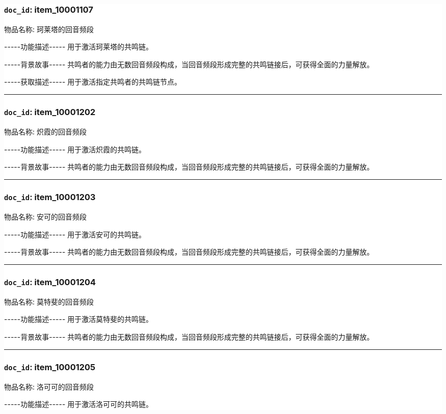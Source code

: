 ### `doc_id`: item_10001107

物品名称: 珂莱塔的回音频段

-----功能描述-----
用于激活珂莱塔的共鸣链。

-----背景故事-----
共鸣者的能力由无数回音频段构成，当回音频段形成完整的共鸣链接后，可获得全面的力量解放。

-----获取描述-----
用于激活指定共鸣者的共鸣链节点。

---

### `doc_id`: item_10001202

物品名称: 炽霞的回音频段

-----功能描述-----
用于激活炽霞的共鸣链。

-----背景故事-----
共鸣者的能力由无数回音频段构成，当回音频段形成完整的共鸣链接后，可获得全面的力量解放。

---

### `doc_id`: item_10001203

物品名称: 安可的回音频段

-----功能描述-----
用于激活安可的共鸣链。

-----背景故事-----
共鸣者的能力由无数回音频段构成，当回音频段形成完整的共鸣链接后，可获得全面的力量解放。

---

### `doc_id`: item_10001204

物品名称: 莫特斐的回音频段

-----功能描述-----
用于激活莫特斐的共鸣链。

-----背景故事-----
共鸣者的能力由无数回音频段构成，当回音频段形成完整的共鸣链接后，可获得全面的力量解放。

---

### `doc_id`: item_10001205

物品名称: 洛可可的回音频段

-----功能描述-----
用于激活洛可可的共鸣链。
